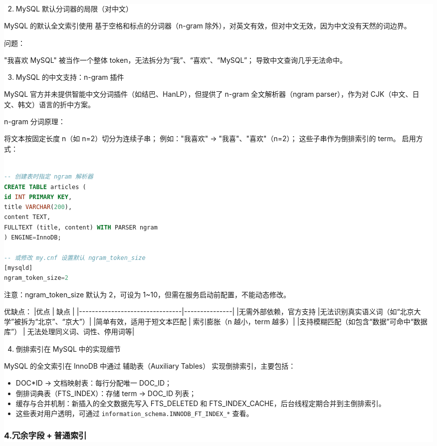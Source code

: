 2. MySQL 默认分词器的局限（对中文）

MySQL 的默认全文索引使用 基于空格和标点的分词器（n-gram 除外），对英文有效，但对中文无效，因为中文没有天然的词边界。

问题：

"我喜欢 MySQL" 被当作一个整体 token，无法拆分为“我”、“喜欢”、“MySQL”；
导致中文查询几乎无法命中。

3. MySQL 的中文支持：n-gram 插件

MySQL 官方并未提供智能中文分词插件（如结巴、HanLP），但提供了 n-gram 全文解析器（ngram parser），作为对 CJK（中文、日文、韩文）语言的折中方案。

n-gram 分词原理：

将文本按固定长度 n（如 n=2）切分为连续子串；
例如："我喜欢" → "我喜"、"喜欢"（n=2）；
这些子串作为倒排索引的 term。
启用方式：

```sql

-- 创建表时指定 ngram 解析器
CREATE TABLE articles (
id INT PRIMARY KEY,
title VARCHAR(200),
content TEXT,
FULLTEXT (title, content) WITH PARSER ngram
) ENGINE=InnoDB;

-- 或修改 my.cnf 设置默认 ngram_token_size
[mysqld]
ngram_token_size=2
```

注意：ngram_token_size 默认为 2，可设为 1~10，但需在服务启动前配置，不能动态修改。

优缺点：
|优点 | 缺点 |
|--------------------------------|---------------|
|无需外部依赖，官方支持 |无法识别真实语义词（如“北京大学”被拆为“北京”、“京大”）|
|简单有效，适用于短文本匹配 | 索引膨胀（n 越小，term 越多）|
|支持模糊匹配（如包含“数据”可命中“数据库”） | 无法处理同义词、词性、停用词等|

4. 倒排索引在 MySQL 中的实现细节

MySQL 的全文索引在 InnoDB 中通过 辅助表（Auxiliary Tables） 实现倒排索引，主要包括：

- DOC\*ID → 文档映射表：每行分配唯一 DOC_ID；
- 倒排词典表（FTS_INDEX）：存储 term → DOC_ID 列表；
- 缓存与合并机制：新插入的全文数据先写入 FTS_DELETED 和 FTS_INDEX_CACHE，后台线程定期合并到主倒排索引。
- 这些表对用户透明，可通过 `information_schema.INNODB_FT_INDEX_*` 查看。

### 4.冗余字段 + 普通索引
